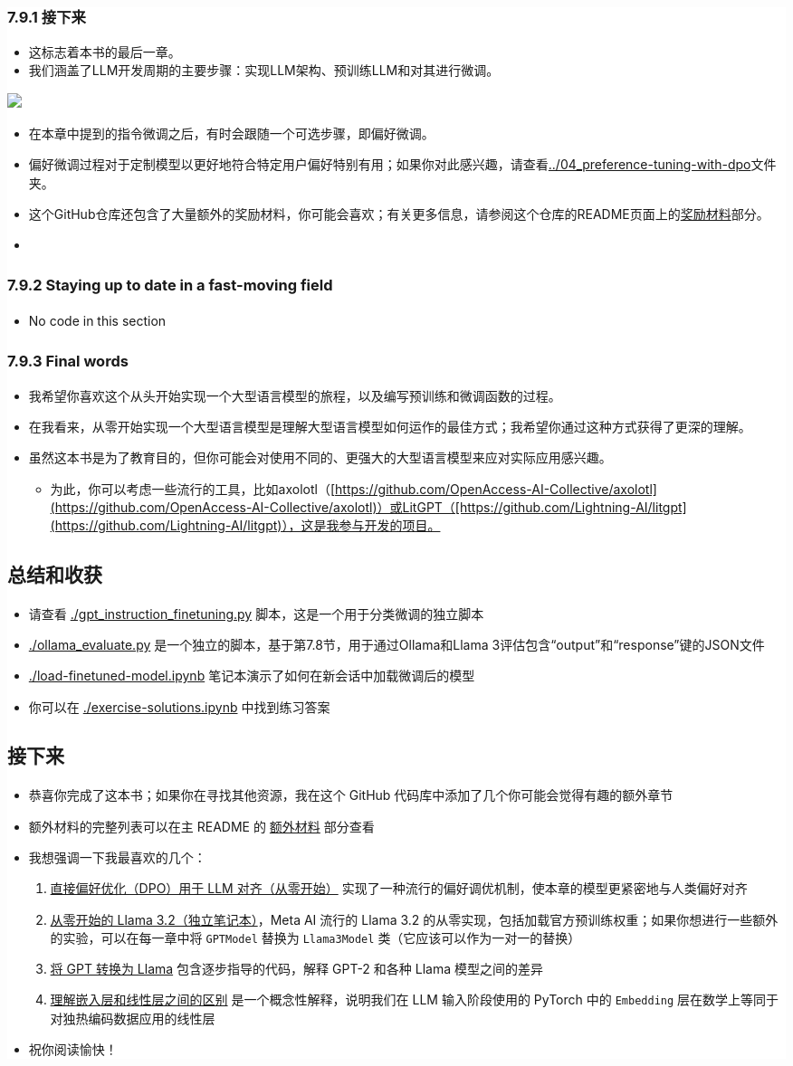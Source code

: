 ### 7.9.1 接下来

- 这标志着本书的最后一章。  
- 我们涵盖了LLM开发周期的主要步骤：实现LLM架构、预训练LLM和对其进行微调。

<img src="https://sebastianraschka.com/images/LLMs-from-scratch-images/ch07_compressed/final-overview.webp?1" width=500px>

- 在本章中提到的指令微调之后，有时会跟随一个可选步骤，即偏好微调。  

- 偏好微调过程对于定制模型以更好地符合特定用户偏好特别有用；如果你对此感兴趣，请查看[../04_preference-tuning-with-dpo](../04_preference-tuning-with-dpo)文件夹。  

- 这个GitHub仓库还包含了大量额外的奖励材料，你可能会喜欢；有关更多信息，请参阅这个仓库的README页面上的[奖励材料](https://github.com/rasbt/LLMs-from-scratch?tab=readme-ov-file#bonus-material)部分。  
- 
### 7.9.2 Staying up to date in a fast-moving field

- No code in this section

### 7.9.3 Final words

- 我希望你喜欢这个从头开始实现一个大型语言模型的旅程，以及编写预训练和微调函数的过程。  

- 在我看来，从零开始实现一个大型语言模型是理解大型语言模型如何运作的最佳方式；我希望你通过这种方式获得了更深的理解。  

- 虽然这本书是为了教育目的，但你可能会对使用不同的、更强大的大型语言模型来应对实际应用感兴趣。  

  - 为此，你可以考虑一些流行的工具，比如axolotl（[https://github.com/OpenAccess-AI-Collective/axolotl](https://github.com/OpenAccess-AI-Collective/axolotl)）或LitGPT（[https://github.com/Lightning-AI/litgpt](https://github.com/Lightning-AI/litgpt)），这是我参与开发的项目。  

## 总结和收获

- 请查看 [./gpt_instruction_finetuning.py](./gpt_instruction_finetuning.py) 脚本，这是一个用于分类微调的独立脚本  

- [./ollama_evaluate.py](./ollama_evaluate.py) 是一个独立的脚本，基于第7.8节，用于通过Ollama和Llama 3评估包含“output”和“response”键的JSON文件  

- [./load-finetuned-model.ipynb](./load-finetuned-model.ipynb) 笔记本演示了如何在新会话中加载微调后的模型  

- 你可以在 [./exercise-solutions.ipynb](./exercise-solutions.ipynb) 中找到练习答案  

## 接下来

- 恭喜你完成了这本书；如果你在寻找其他资源，我在这个 GitHub 代码库中添加了几个你可能会觉得有趣的额外章节  

- 额外材料的完整列表可以在主 README 的 [额外材料](https://github.com/rasbt/LLMs-from-scratch?tab=readme-ov-file#bonus-material) 部分查看  

- 我想强调一下我最喜欢的几个：  

  1. [直接偏好优化（DPO）用于 LLM 对齐（从零开始）](../04_preference-tuning-with-dpo/dpo-from-scratch.ipynb) 实现了一种流行的偏好调优机制，使本章的模型更紧密地与人类偏好对齐  

  2. [从零开始的 Llama 3.2（独立笔记本）](../../ch05/07_gpt_to_llama/standalone-llama32.ipynb)，Meta AI 流行的 Llama 3.2 的从零实现，包括加载官方预训练权重；如果你想进行一些额外的实验，可以在每一章中将 `GPTModel` 替换为 `Llama3Model` 类（它应该可以作为一对一的替换）  

  3. [将 GPT 转换为 Llama](../../ch05/07_gpt_to_llama) 包含逐步指导的代码，解释 GPT-2 和各种 Llama 模型之间的差异  

  4. [理解嵌入层和线性层之间的区别](../../ch02/03_bonus_embedding-vs-matmul/embeddings-and-linear-layers.ipynb) 是一个概念性解释，说明我们在 LLM 输入阶段使用的 PyTorch 中的 `Embedding` 层在数学上等同于对独热编码数据应用的线性层  

- 祝你阅读愉快！  
